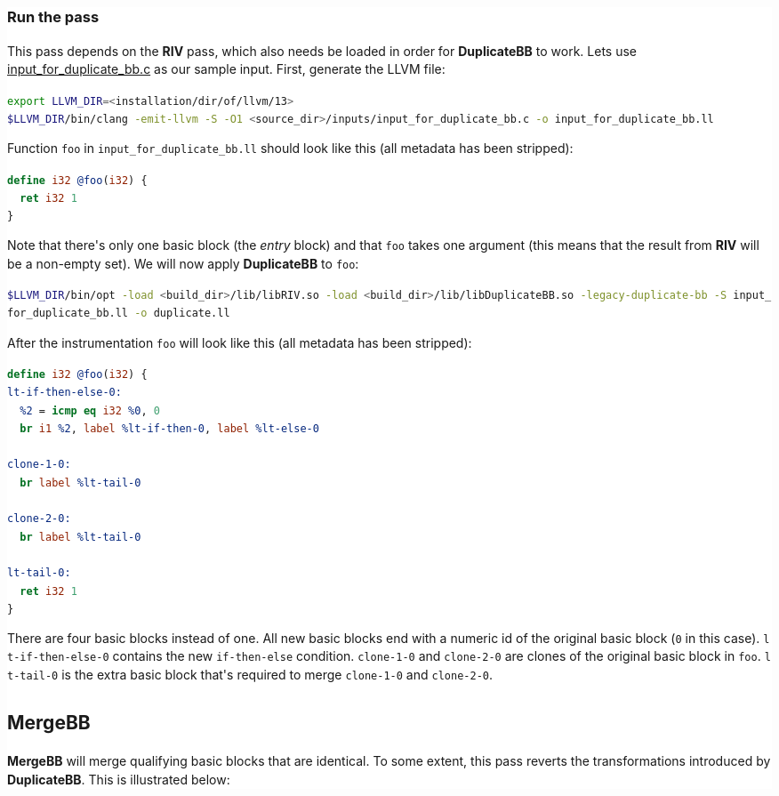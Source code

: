 ### Run the pass
This pass depends on the **RIV** pass, which also needs be loaded in order for
**DuplicateBB** to work. Lets use
[input_for_duplicate_bb.c](https://github.com/banach-space/llvm-tutor/blob/main/inputs/input_for_duplicate_bb.c)
as our sample input. First, generate the LLVM file:

```bash
export LLVM_DIR=<installation/dir/of/llvm/13>
$LLVM_DIR/bin/clang -emit-llvm -S -O1 <source_dir>/inputs/input_for_duplicate_bb.c -o input_for_duplicate_bb.ll
```

Function `foo` in `input_for_duplicate_bb.ll` should look like this (all metadata has been stripped):

```llvm
define i32 @foo(i32) {
  ret i32 1
}
```
Note that there's only one basic block (the _entry_ block) and that `foo` takes
one argument (this means that the result from **RIV** will be a non-empty set).
We will now apply **DuplicateBB** to `foo`:

```bash
$LLVM_DIR/bin/opt -load <build_dir>/lib/libRIV.so -load <build_dir>/lib/libDuplicateBB.so -legacy-duplicate-bb -S input_for_duplicate_bb.ll -o duplicate.ll
```
After the instrumentation `foo` will look like this (all metadata has been stripped):

```llvm
define i32 @foo(i32) {
lt-if-then-else-0:
  %2 = icmp eq i32 %0, 0
  br i1 %2, label %lt-if-then-0, label %lt-else-0

clone-1-0:
  br label %lt-tail-0

clone-2-0:
  br label %lt-tail-0

lt-tail-0:
  ret i32 1
}
```
There are four basic blocks instead of one. All new basic blocks end with a
numeric id of the original basic block (`0` in this case). `lt-if-then-else-0`
contains the new `if-then-else` condition. `clone-1-0` and `clone-2-0` are
clones of the original basic block in `foo`. `lt-tail-0` is the extra basic
block that's required to merge `clone-1-0` and `clone-2-0`.

## MergeBB
**MergeBB** will merge qualifying basic blocks that are identical. To some
extent, this pass reverts the transformations introduced by **DuplicateBB**.
This is illustrated below:
